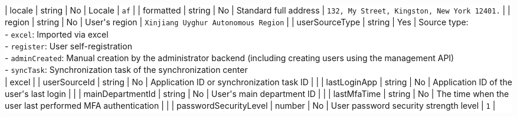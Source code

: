 | locale                   | string  | No                                     | Locale                                                                                                                                                                                                                                                                                                                                                                 | `af`                                                                                                                                                             |
| formatted                | string  | No                                     | Standard full address                                                                                                                                                                                                                                                                                                                                                  | `132, My Street, Kingston, New York 12401.`                                                                                                                      |
| region                   | string  | No                                     | User's region                                                                                                                                                                                                                                                                                                                                                          | `Xinjiang Uyghur Autonomous Region`                                                                                                                              |
| userSourceType           | string  | Yes                                    | Source type:<br>- `excel`: Imported via excel<br>- `register`: User self-registration<br>- `adminCreated`: Manual creation by the administrator backend (including creating users using the management API)<br>- `syncTask`: Synchronization task of the synchronization center <br>                                                                                   | excel                                                                                                                                                            |
| userSourceId             | string  | No                                     | Application ID or synchronization task ID                                                                                                                                                                                                                                                                                                                              |                                                                                                                                                                  |
| lastLoginApp             | string  | No                                     | Application ID of the user's last login                                                                                                                                                                                                                                                                                                                                |                                                                                                                                                                  |
| mainDepartmentId         | string  | No                                     | User's main department ID                                                                                                                                                                                                                                                                                                                                              |                                                                                                                                                                  |
| lastMfaTime              | string  | No                                     | The time when the user last performed MFA authentication                                                                                                                                                                                                                                                                                                               |                                                                                                                                                                  |
| passwordSecurityLevel    | number  | No                                     | User password security strength level                                                                                                                                                                                                                                                                                                                                  | `1`                                                                                                                                                              |